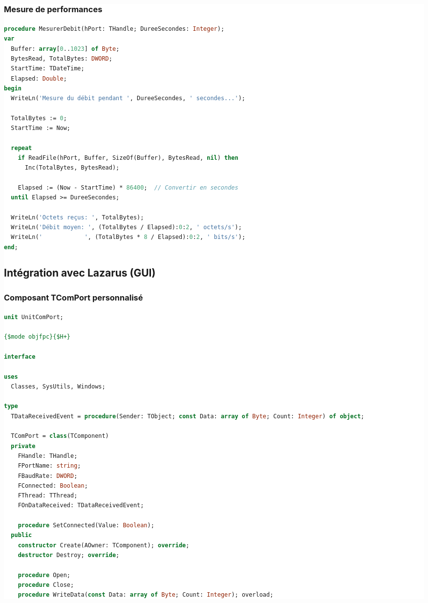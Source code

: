 ### Mesure de performances

```pascal
procedure MesurerDebit(hPort: THandle; DureeSecondes: Integer);
var
  Buffer: array[0..1023] of Byte;
  BytesRead, TotalBytes: DWORD;
  StartTime: TDateTime;
  Elapsed: Double;
begin
  WriteLn('Mesure du débit pendant ', DureeSecondes, ' secondes...');

  TotalBytes := 0;
  StartTime := Now;

  repeat
    if ReadFile(hPort, Buffer, SizeOf(Buffer), BytesRead, nil) then
      Inc(TotalBytes, BytesRead);

    Elapsed := (Now - StartTime) * 86400;  // Convertir en secondes
  until Elapsed >= DureeSecondes;

  WriteLn('Octets reçus: ', TotalBytes);
  WriteLn('Débit moyen: ', (TotalBytes / Elapsed):0:2, ' octets/s');
  WriteLn('            ', (TotalBytes * 8 / Elapsed):0:2, ' bits/s');
end;
```

## Intégration avec Lazarus (GUI)

### Composant TComPort personnalisé

```pascal
unit UnitComPort;

{$mode objfpc}{$H+}

interface

uses
  Classes, SysUtils, Windows;

type
  TDataReceivedEvent = procedure(Sender: TObject; const Data: array of Byte; Count: Integer) of object;

  TComPort = class(TComponent)
  private
    FHandle: THandle;
    FPortName: string;
    FBaudRate: DWORD;
    FConnected: Boolean;
    FThread: TThread;
    FOnDataReceived: TDataReceivedEvent;

    procedure SetConnected(Value: Boolean);
  public
    constructor Create(AOwner: TComponent); override;
    destructor Destroy; override;

    procedure Open;
    procedure Close;
    procedure WriteData(const Data: array of Byte; Count: Integer); overload;
```